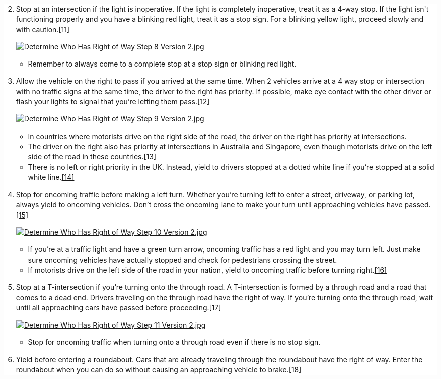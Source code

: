 2.  Stop at an intersection if the light is inoperative. If the light is completely inoperative, treat it as a 4-way stop. If the light isn't functioning properly and you have a blinking red light, treat it as a stop sign. For a blinking yellow light, proceed slowly and with caution.[\[11\]](#_note-11)
    
    [![Determine Who Has Right of Way Step 8 Version 2.jpg](https://www.wikihow.com/images/thumb/b/b9/Determine-Who-Has-Right-of-Way-Step-8-Version-2.jpg/aid717400-v4-728px-Determine-Who-Has-Right-of-Way-Step-8-Version-2.jpg)](https://www.wikihow.com/Image:Determine-Who-Has-Right-of-Way-Step-8-Version-2.jpg)
    
    *   Remember to always come to a complete stop at a stop sign or blinking red light.
3.  Allow the vehicle on the right to pass if you arrived at the same time. When 2 vehicles arrive at a 4 way stop or intersection with no traffic signs at the same time, the driver to the right has priority. If possible, make eye contact with the other driver or flash your lights to signal that you’re letting them pass.[\[12\]](#_note-12)
    
    [![Determine Who Has Right of Way Step 9 Version 2.jpg](https://www.wikihow.com/images/thumb/4/4a/Determine-Who-Has-Right-of-Way-Step-9-Version-2.jpg/aid717400-v4-728px-Determine-Who-Has-Right-of-Way-Step-9-Version-2.jpg)](https://www.wikihow.com/Image:Determine-Who-Has-Right-of-Way-Step-9-Version-2.jpg)
    
    *   In countries where motorists drive on the right side of the road, the driver on the right has priority at intersections.
    *   The driver on the right also has priority at intersections in Australia and Singapore, even though motorists drive on the left side of the road in these countries.[\[13\]](#_note-13)
    *   There is no left or right priority in the UK. Instead, yield to drivers stopped at a dotted white line if you’re stopped at a solid white line.[\[14\]](#_note-14)
4.  Stop for oncoming traffic before making a left turn. Whether you’re turning left to enter a street, driveway, or parking lot, always yield to oncoming vehicles. Don’t cross the oncoming lane to make your turn until approaching vehicles have passed.[\[15\]](#_note-15)
    
    [![Determine Who Has Right of Way Step 10 Version 2.jpg](https://www.wikihow.com/images/thumb/2/22/Determine-Who-Has-Right-of-Way-Step-10-Version-2.jpg/aid717400-v4-728px-Determine-Who-Has-Right-of-Way-Step-10-Version-2.jpg)](https://www.wikihow.com/Image:Determine-Who-Has-Right-of-Way-Step-10-Version-2.jpg)
    
    *   If you’re at a traffic light and have a green turn arrow, oncoming traffic has a red light and you may turn left. Just make sure oncoming vehicles have actually stopped and check for pedestrians crossing the street.
    *   If motorists drive on the left side of the road in your nation, yield to oncoming traffic before turning right.[\[16\]](#_note-16)
5.  Stop at a T-intersection if you’re turning onto the through road. A T-intersection is formed by a through road and a road that comes to a dead end. Drivers traveling on the through road have the right of way. If you’re turning onto the through road, wait until all approaching cars have passed before proceeding.[\[17\]](#_note-17)
    
    [![Determine Who Has Right of Way Step 11 Version 2.jpg](https://www.wikihow.com/images/thumb/1/12/Determine-Who-Has-Right-of-Way-Step-11-Version-2.jpg/aid717400-v4-728px-Determine-Who-Has-Right-of-Way-Step-11-Version-2.jpg)](https://www.wikihow.com/Image:Determine-Who-Has-Right-of-Way-Step-11-Version-2.jpg)
    
    *   Stop for oncoming traffic when turning onto a through road even if there is no stop sign.
6.  Yield before entering a roundabout. Cars that are already traveling through the roundabout have the right of way. Enter the roundabout when you can do so without causing an approaching vehicle to brake.[\[18\]](#_note-18)
    